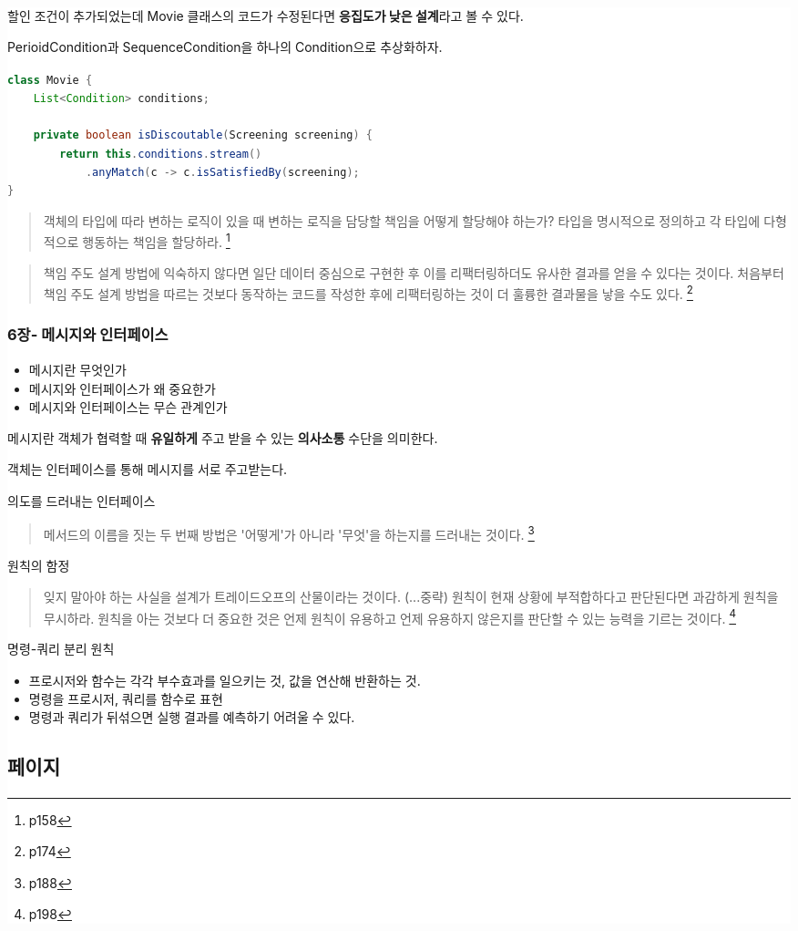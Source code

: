 할인 조건이 추가되었는데 Movie 클래스의 코드가 수정된다면 **응집도가 낮은 설계**라고 볼 수 있다.

PerioidCondition과 SequenceCondition을 하나의 Condition으로 추상화하자.

```java
class Movie {
	List<Condition> conditions;
	
	private boolean isDiscoutable(Screening screening) {
		return this.conditions.stream()
			.anyMatch(c -> c.isSatisfiedBy(screening);
}
```

> 객체의 타입에 따라 변하는 로직이 있을 때 변하는 로직을 담당할 책임을 어떻게 할당해야 하는가? 타입을 명시적으로 정의하고 각 타입에 다형적으로 행동하는 책임을 할당하라. [^18]

> 책임 주도 설계 방법에 익숙하지 않다면 일단 데이터 중심으로 구현한 후 이를 리팩터링하더도 유사한 결과를 얻을 수 있다는 것이다. 처음부터 책임 주도 설계 방법을 따르는 것보다 동작하는 코드를 작성한 후에 리팩터링하는 것이 더 훌륭한 결과물을 낳을 수도 있다. [^19]

### 6장- 메시지와 인터페이스

- 메시지란 무엇인가
- 메시지와 인터페이스가 왜 중요한가
- 메시지와 인터페이스는 무슨 관계인가

메시지란 객체가 협력할 때 **유일하게** 주고 받을 수 있는 **의사소통** 수단을 의미한다.

객체는 인터페이스를 통해 메시지를 서로 주고받는다.

의도를 드러내는 인터페이스

> 메서드의 이름을 짓는 두 번째 방법은 '어떻게'가 아니라 '무엇'을 하는지를 드러내는 것이다. [^20]

원칙의 함정

> 잊지 말아야 하는 사실을 설계가 트레이드오프의 산물이라는 것이다. (...중략) 원칙이 현재 상황에 부적합하다고 판단된다면 과감하게 원칙을 무시하라. 원칙을 아는 것보다 더 중요한 것은 언제 원칙이 유용하고 언제 유용하지 않은지를 판단할 수 있는 능력을 기르는 것이다. [^21]

명령-쿼리 분리 원칙

- 프로시저와 함수는 각각 부수효과를 일으키는 것, 값을 연산해 반환하는 것.
- 명령을 프로시저, 쿼리를 함수로 표현
- 명령과 쿼리가 뒤섞으면 실행 결과를 예측하기 어려울 수 있다.


## 페이지

[^1]: p94
[^2]: p97
[^3]: p97
[^4]: p109
[^5]: p112
[^6]: p113
[^7]: p117
[^8]: p119
[^9]: p131
[^10]: p132
[^11]: p152
[^12]: p133
[^13]: p134
[^14]: p138
[^15]: p139
[^16]: p152
[^17]: p154
[^18]: p158
[^19]: p174
[^20]: p188
[^21]: p198

